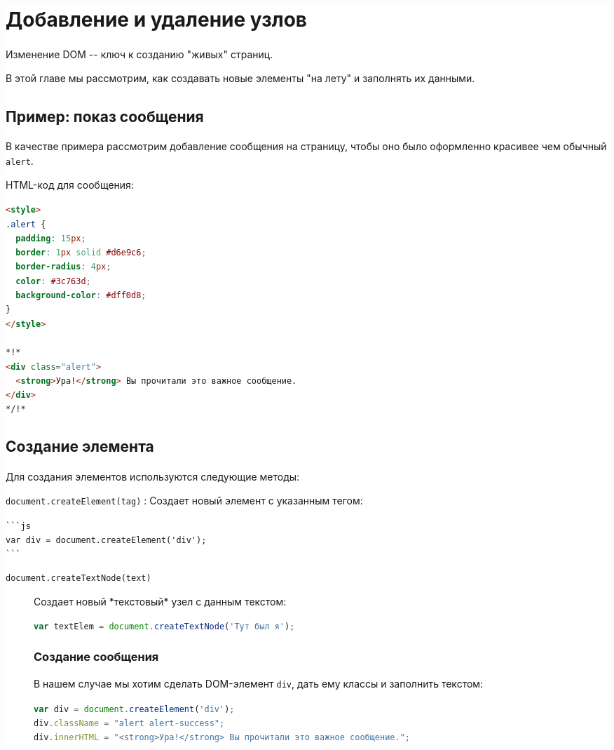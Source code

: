 # Добавление и удаление узлов

Изменение DOM -- ключ к созданию "живых" страниц.

В этой главе мы рассмотрим, как создавать новые элементы "на лету" и заполнять их данными.

## Пример: показ сообщения

В качестве примера рассмотрим добавление сообщения на страницу, чтобы оно было оформленно красивее чем обычный `alert`.

HTML-код для сообщения:

```html autorun height="100"
<style>
.alert {
  padding: 15px;
  border: 1px solid #d6e9c6;
  border-radius: 4px;
  color: #3c763d;
  background-color: #dff0d8;
}
</style>

*!*
<div class="alert">
  <strong>Ура!</strong> Вы прочитали это важное сообщение.
</div>
*/!*
```

## Создание элемента

Для создания элементов используются следующие методы:

`document.createElement(tag)`
: Создает новый элемент с указанным тегом:

    ```js
    var div = document.createElement('div');
    ```

`document.createTextNode(text)`
<dd>Создает новый *текстовый* узел с данным текстом:

```js
var textElem = document.createTextNode('Тут был я');
```

### Создание сообщения

В нашем случае мы хотим сделать DOM-элемент `div`, дать ему классы и заполнить текстом:

```js
var div = document.createElement('div');
div.className = "alert alert-success";
div.innerHTML = "<strong>Ура!</strong> Вы прочитали это важное сообщение.";
```
